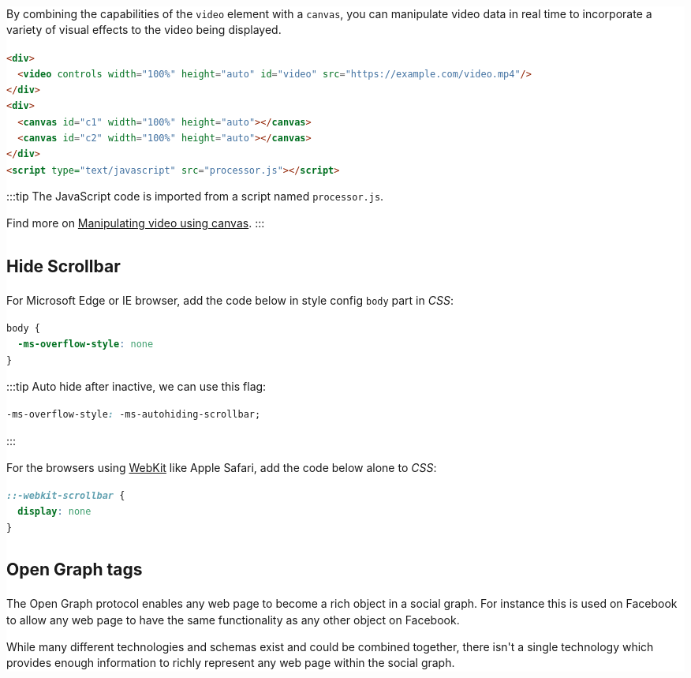 By combining the capabilities of the `video` element with a `canvas`, you can manipulate video data in real time to incorporate a variety of visual effects to the video being displayed.

```html
<div>
  <video controls width="100%" height="auto" id="video" src="https://example.com/video.mp4"/>
</div>
<div>
  <canvas id="c1" width="100%" height="auto"></canvas>
  <canvas id="c2" width="100%" height="auto"></canvas>
</div>
<script type="text/javascript" src="processor.js"></script>
```

:::tip
The JavaScript code is imported from a script named `processor.js`.

Find more on [Manipulating video using canvas](https://developer.mozilla.org/en-US/docs/Web/API/Canvas_API/Manipulating_video_using_canvas).
:::

## Hide Scrollbar

For Microsoft Edge or IE browser, add the code below in style config `body` part in _CSS_:

```css
body {
  -ms-overflow-style: none
}
```

:::tip
Auto hide after inactive, we can use this flag:

```css
-ms-overflow-style: -ms-autohiding-scrollbar;
```
:::

For the browsers using [WebKit](https://webkit.org/) like Apple Safari, add the code below alone to _CSS_:

```css
::-webkit-scrollbar {
  display: none
} 
```

## Open Graph tags

The Open Graph protocol enables any web page to become a rich object in a social graph. For instance this is used on Facebook to allow any web page to have the same functionality as any other object on Facebook. 

While many different technologies and schemas exist and could be combined together, there isn't a single technology which provides enough information to richly represent any web page within the social graph.
